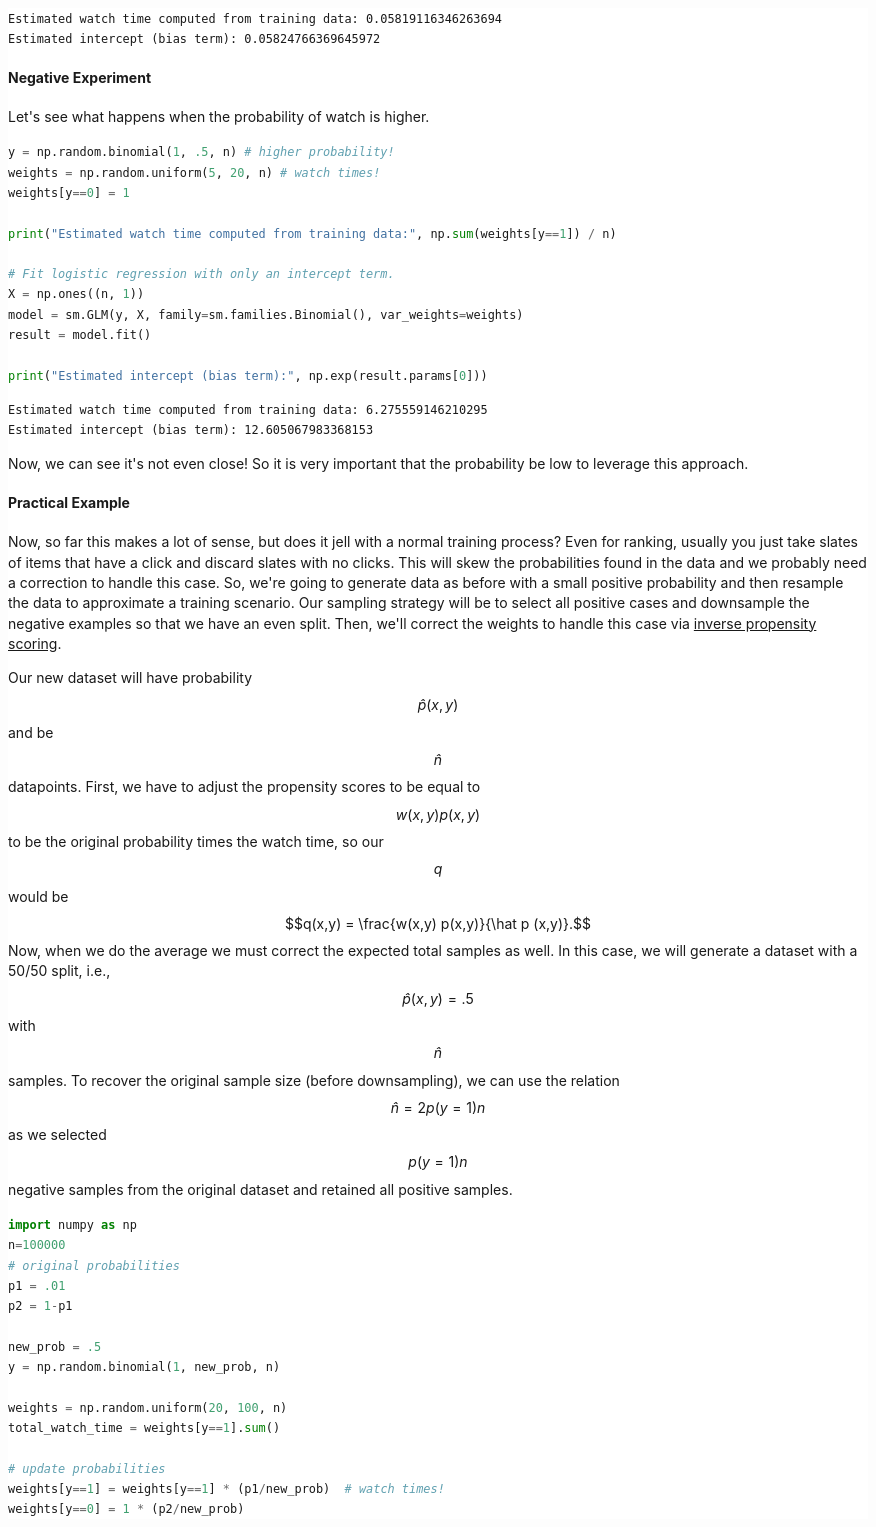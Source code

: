    Estimated watch time computed from training data: 0.05819116346263694
    Estimated intercept (bias term): 0.05824766369645972


#### Negative Experiment

Let's see what happens when the probability of watch is higher.


```python
y = np.random.binomial(1, .5, n) # higher probability!
weights = np.random.uniform(5, 20, n) # watch times!
weights[y==0] = 1 

print("Estimated watch time computed from training data:", np.sum(weights[y==1]) / n)

# Fit logistic regression with only an intercept term.
X = np.ones((n, 1))
model = sm.GLM(y, X, family=sm.families.Binomial(), var_weights=weights)
result = model.fit()

print("Estimated intercept (bias term):", np.exp(result.params[0]))
```

    Estimated watch time computed from training data: 6.275559146210295
    Estimated intercept (bias term): 12.605067983368153


Now, we can see it's not even close! So it is very important that the probability be low to leverage this approach.

#### Practical Example

Now, so far this makes a lot of sense, but does it jell with a normal training process? Even for ranking, usually you just take slates of items that have a click and discard slates with no clicks. This will skew the probabilities found in the data and we probably need a correction to handle this case. So, we're going to generate data as before with a small positive probability and then resample the data to approximate a training scenario. Our sampling strategy will be to select all positive cases and downsample the negative examples so that we have an even split. Then, we'll correct the weights to handle this case via [inverse propensity scoring](https://en.wikipedia.org/wiki/Inverse_probability_weighting).

Our new dataset will have probability $$\hat p (x,y)$$ and be $$\hat n$$ datapoints. First, we have to adjust the propensity scores to be equal to $$w(x,y)p(x,y)$$ to be the original probability times the watch time, so our $$q$$ would be
$$q(x,y) = \frac{w(x,y) p(x,y)}{\hat p (x,y)}.$$
Now, when we do the average we must correct the expected total samples as well. In this case, we will generate a dataset with a 50/50 split, i.e., $$\hat p(x,y) = .5$$ with $$\hat n$$ samples. To recover the original sample size (before downsampling), we can use the relation $$\hat n = 2 p(y=1)n$$ as we selected $$p(y=1)n$$ negative samples from the original dataset and retained all positive samples.


```python
import numpy as np
n=100000
# original probabilities 
p1 = .01
p2 = 1-p1

new_prob = .5
y = np.random.binomial(1, new_prob, n)

weights = np.random.uniform(20, 100, n)
total_watch_time = weights[y==1].sum()

# update probabilities
weights[y==1] = weights[y==1] * (p1/new_prob)  # watch times!
weights[y==0] = 1 * (p2/new_prob)
```